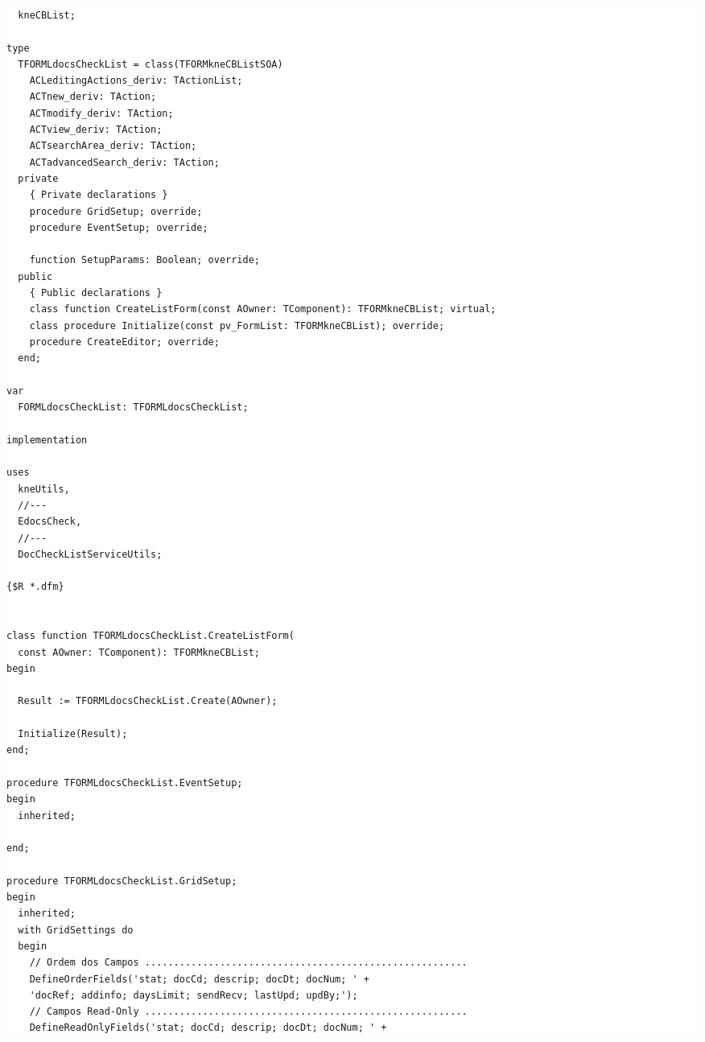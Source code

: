 ```
  kneCBList;

type
  TFORMLdocsCheckList = class(TFORMkneCBListSOA)
    ACLeditingActions_deriv: TActionList;
    ACTnew_deriv: TAction;
    ACTmodify_deriv: TAction;
    ACTview_deriv: TAction;
    ACTsearchArea_deriv: TAction;
    ACTadvancedSearch_deriv: TAction;
  private
    { Private declarations }
    procedure GridSetup; override;
    procedure EventSetup; override;

    function SetupParams: Boolean; override;
  public
    { Public declarations }
    class function CreateListForm(const AOwner: TComponent): TFORMkneCBList; virtual;
    class procedure Initialize(const pv_FormList: TFORMkneCBList); override;
    procedure CreateEditor; override;    
  end;

var
  FORMLdocsCheckList: TFORMLdocsCheckList;

implementation

uses
  kneUtils,
  //---
  EdocsCheck,
  //---
  DocCheckListServiceUtils;

{$R *.dfm}


class function TFORMLdocsCheckList.CreateListForm(
  const AOwner: TComponent): TFORMkneCBList;
begin

  Result := TFORMLdocsCheckList.Create(AOwner);

  Initialize(Result);
end;

procedure TFORMLdocsCheckList.EventSetup;
begin
  inherited;

end;

procedure TFORMLdocsCheckList.GridSetup;
begin
  inherited;
  with GridSettings do
  begin
    // Ordem dos Campos ........................................................
    DefineOrderFields('stat; docCd; descrip; docDt; docNum; ' +
    'docRef; addinfo; daysLimit; sendRecv; lastUpd; updBy;');
    // Campos Read-Only ........................................................
    DefineReadOnlyFields('stat; docCd; descrip; docDt; docNum; ' +
```